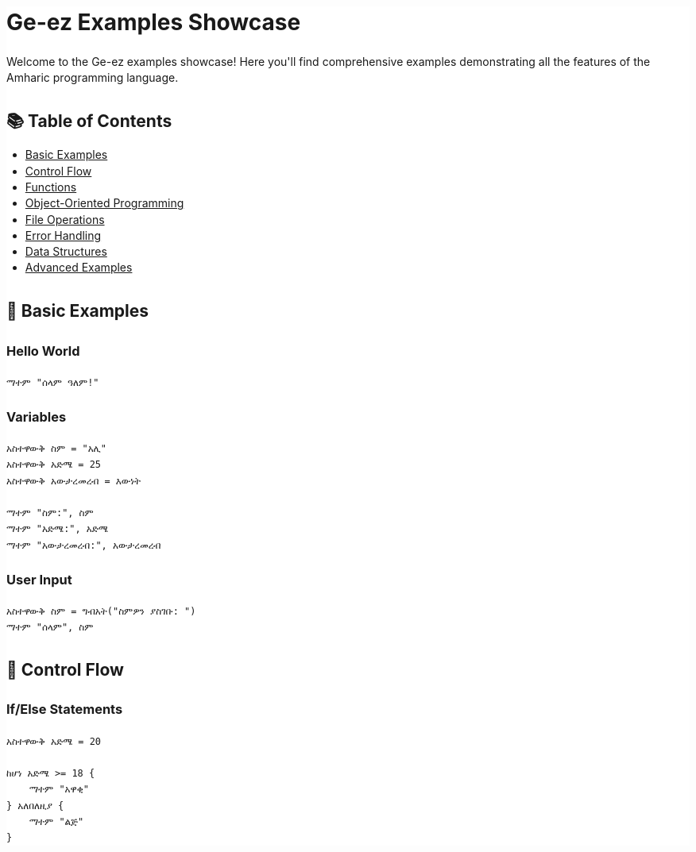 # Ge-ez Examples Showcase

Welcome to the Ge-ez examples showcase! Here you'll find comprehensive examples demonstrating all the features of the Amharic programming language.

## 📚 Table of Contents

- [Basic Examples](#basic-examples)
- [Control Flow](#control-flow)
- [Functions](#functions)
- [Object-Oriented Programming](#object-oriented-programming)
- [File Operations](#file-operations)
- [Error Handling](#error-handling)
- [Data Structures](#data-structures)
- [Advanced Examples](#advanced-examples)

## 🚀 Basic Examples

### Hello World
```amharic
ማተም "ሰላም ዓለም!"
```

### Variables
```amharic
አስተዋውቅ ስም = "አሊ"
አስተዋውቅ አድሜ = 25
አስተዋውቅ አውታረመረብ = እውነት

ማተም "ስም:", ስም
ማተም "አድሜ:", አድሜ
ማተም "አውታረመረብ:", አውታረመረብ
```

### User Input
```amharic
አስተዋውቅ ስም = ግብአት("ስምዎን ያስገቡ: ")
ማተም "ሰላም", ስም
```

## 🔄 Control Flow

### If/Else Statements
```amharic
አስተዋውቅ አድሜ = 20

ከሆነ አድሜ >= 18 {
    ማተም "አዋቂ"
} አለበለዚያ {
    ማተም "ልጅ"
}
```
